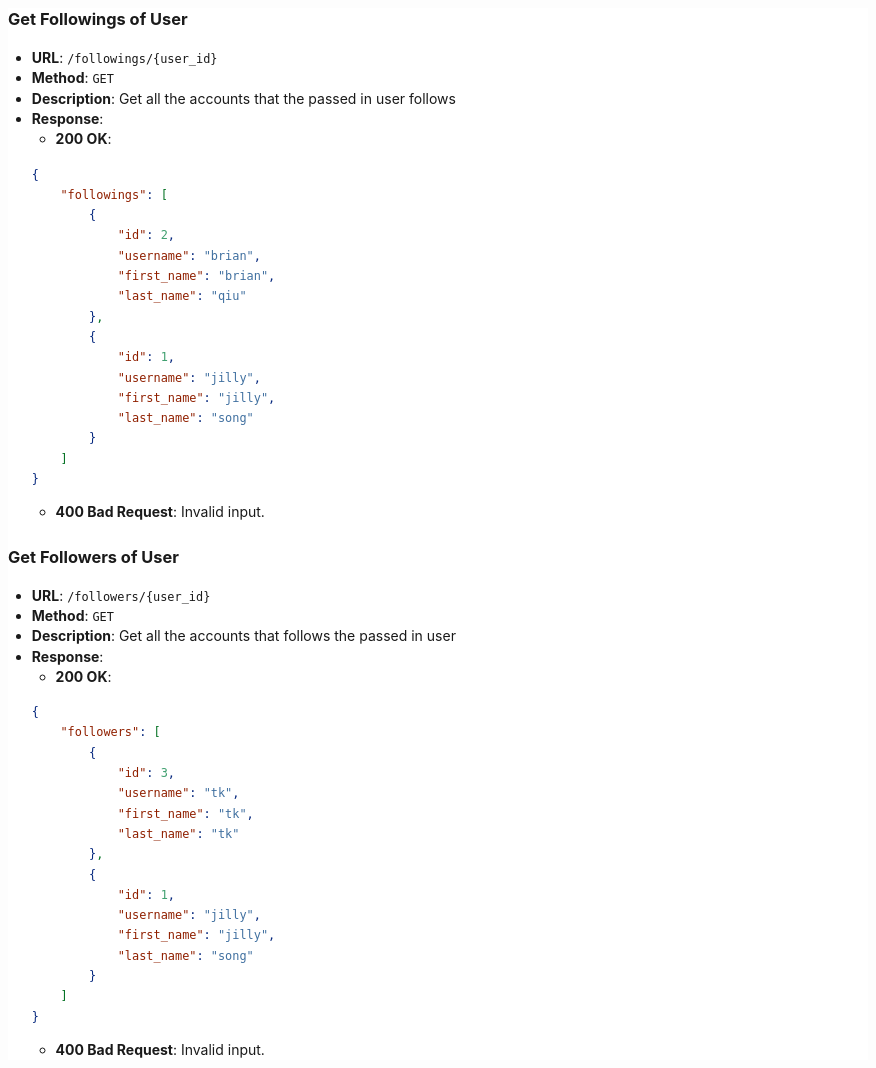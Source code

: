 ### **Get Followings of User**
- **URL**: `/followings/{user_id}`
- **Method**: `GET`
- **Description**: Get all the accounts that the passed in user follows
- **Response**:
    - **200 OK**:
    ```json
    {
        "followings": [
            {
                "id": 2,
                "username": "brian",
                "first_name": "brian",
                "last_name": "qiu"
            },
            {
                "id": 1,
                "username": "jilly",
                "first_name": "jilly",
                "last_name": "song"
            }
        ]
    }
    ```
    - **400 Bad Request**: Invalid input.

### **Get Followers of User**
- **URL**: `/followers/{user_id}`
- **Method**: `GET`
- **Description**: Get all the accounts that follows the passed in user
- **Response**:
    - **200 OK**:
    ```json
    {
        "followers": [
            {
                "id": 3,
                "username": "tk",
                "first_name": "tk",
                "last_name": "tk"
            },
            {
                "id": 1,
                "username": "jilly",
                "first_name": "jilly",
                "last_name": "song"
            }
        ]
    }
    ```
    - **400 Bad Request**: Invalid input.
